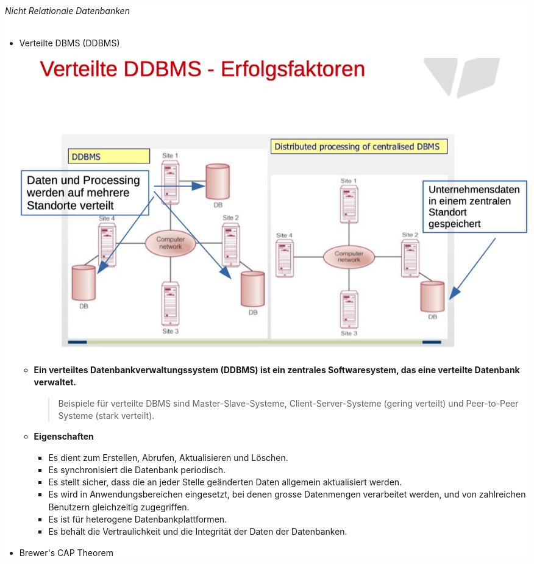
###### Nicht Relationale Datenbanken

- Verteilte DBMS (DDBMS)
 
    ![](links/2020-08-22_16-28-56.png)

    - **Ein verteiltes Datenbankverwaltungssystem (DDBMS) ist ein zentrales Softwaresystem, das eine verteilte Datenbank verwaltet.**
    
        > Beispiele für verteilte DBMS sind Master-Slave-Systeme, Client-Server-Systeme (gering verteilt) und Peer-to-Peer Systeme (stark verteilt).
    
    - **Eigenschaften**
        - Es dient zum Erstellen, Abrufen, Aktualisieren und Löschen.
        - Es synchronisiert die Datenbank periodisch.
        - Es stellt sicher, dass die an jeder Stelle geänderten Daten allgemein aktualisiert werden.
        - Es wird in Anwendungsbereichen eingesetzt, bei denen grosse Datenmengen verarbeitet werden, und von zahlreichen Benutzern gleichzeitig zugegriffen.
        - Es ist für heterogene Datenbankplattformen.
        - Es behält die Vertraulichkeit und die Integrität der Daten der Datenbanken.

- Brewer's CAP Theorem
